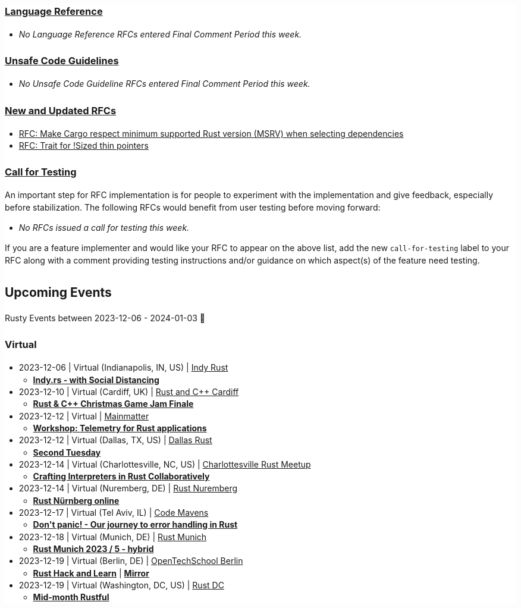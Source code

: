 ### [Language Reference](https://github.com/rust-lang/reference/issues?q=is%3Aopen+label%3Afinal-comment-period+sort%3Aupdated-desc)
* *No Language Reference RFCs entered Final Comment Period this week.*

### [Unsafe Code Guidelines](https://github.com/rust-lang/unsafe-code-guidelines/issues?q=is%3Aopen+label%3Afinal-comment-period+sort%3Aupdated-desc)
* *No Unsafe Code Guideline RFCs entered Final Comment Period this week.*

### [New and Updated RFCs](https://github.com/rust-lang/rfcs/pulls)
* [RFC: Make Cargo respect minimum supported Rust version (MSRV) when selecting dependencies](https://github.com/rust-lang/rfcs/pull/3537)
* [RFC: Trait for !Sized thin pointers](https://github.com/rust-lang/rfcs/pull/3536)

### [Call for Testing](https://github.com/rust-lang/rfcs/issues?q=label%3Acall-for-testing)
An important step for RFC implementation is for people to experiment with the
implementation and give feedback, especially before stabilization.  The following
RFCs would benefit from user testing before moving forward:

* *No RFCs issued a call for testing this week.*

If you are a feature implementer and would like your RFC to appear on the above list, add the new `call-for-testing`
label to your RFC along with a comment providing testing instructions and/or guidance on which aspect(s) of the feature
need testing.

## Upcoming Events

Rusty Events between 2023-12-06 - 2024-01-03 🦀

### Virtual

* 2023-12-06 | Virtual (Indianapolis, IN, US) | [Indy Rust](https://www.meetup.com/indyrs/)
    * [**Indy.rs - with Social Distancing**](https://www.meetup.com/indyrs/events/297172140)
* 2023-12-10 | Virtual (Cardiff, UK) | [Rust and C++ Cardiff](https://www.meetup.com/rust-and-c-plus-plus-in-cardiff)
    * [**Rust & C++ Christmas Game Jam Finale**](https://www.meetup.com/rust-and-c-plus-plus-in-cardiff/events/296583652/)
* 2023-12-12 | Virtual | [Mainmatter](https://mainmatter.com)
    * [**Workshop: Telemetry for Rust applications**](https://rust-telemetry-workshop.mainmatter.com)
* 2023-12-12 | Virtual (Dallas, TX, US) | [Dallas Rust](https://www.meetup.com/dallasrust/)
    * [**Second Tuesday**](https://www.meetup.com/dallasrust/events/297532862/)
* 2023-12-14 | Virtual (Charlottesville, NC, US) | [Charlottesville Rust Meetup](https://www.meetup.com/charlottesville-rust-meetup/)
    * [**Crafting Interpreters in Rust Collaboratively**](https://www.meetup.com/charlottesville-rust-meetup/events/296833674/)
* 2023-12-14 | Virtual (Nuremberg, DE) | [Rust Nuremberg](https://www.meetup.com/rust-noris/)
    * [**Rust Nürnberg online**](https://www.meetup.com/rust-noris/events/295679660/)
* 2023-12-17 | Virtual (Tel Aviv, IL) | [Code Mavens](https://www.meetup.com/code-mavens/)
    * [**Don't panic! - Our journey to error handling in Rust**](https://www.meetup.com/code-mavens/events/297334993/)
* 2023-12-18 | Virtual (Munich, DE) | [Rust Munich](https://www.meetup.com/rust-munich/)
    * [**Rust Munich 2023 / 5 - hybrid**](https://www.meetup.com/rust-munich/events/296429053/)
* 2023-12-19 | Virtual (Berlin, DE) | [OpenTechSchool Berlin](https://www.meetup.com/opentechschool-berlin/)
    * [**Rust Hack and Learn**](https://www.meetup.com/opentechschool-berlin/events/295679827/) | [**Mirror**](https://berline.rs/)
* 2023-12-19 | Virtual (Washington, DC, US) | [Rust DC](https://www.meetup.com/rustdc/)
    * [**Mid-month Rustful**](https://www.meetup.com/rustdc/events/297128156/)